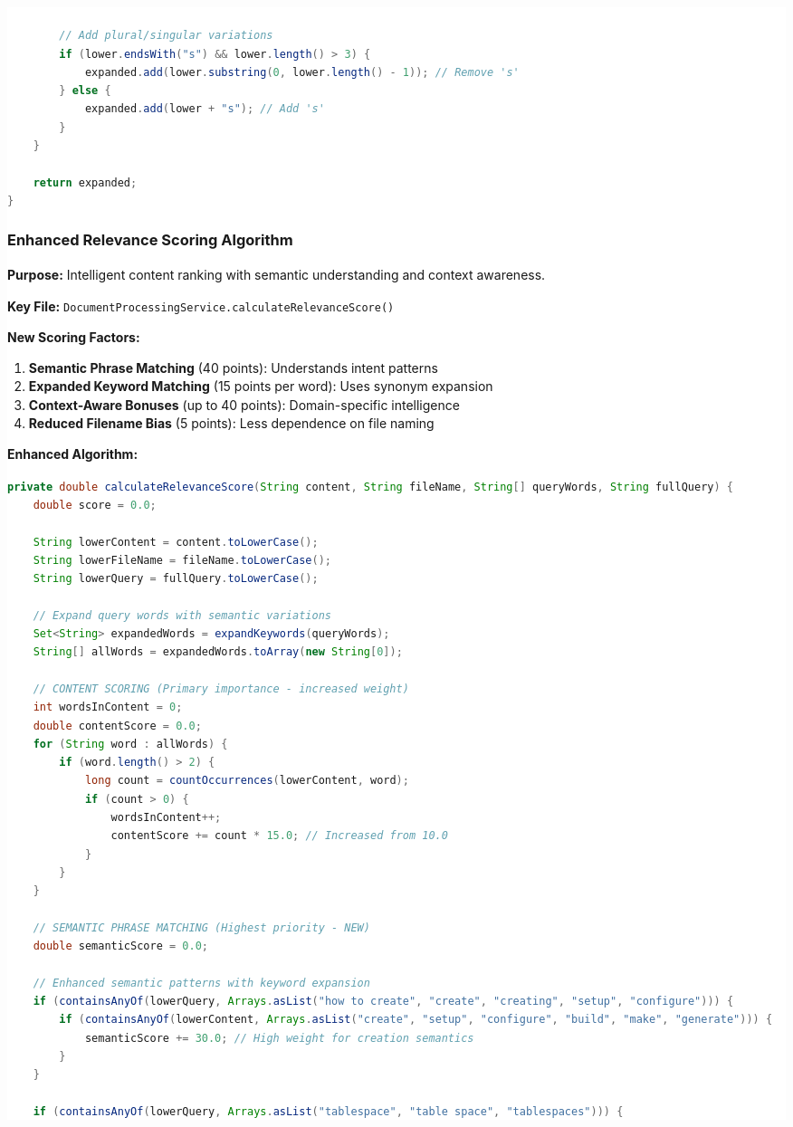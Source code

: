 ```java
        
        // Add plural/singular variations
        if (lower.endsWith("s") && lower.length() > 3) {
            expanded.add(lower.substring(0, lower.length() - 1)); // Remove 's'
        } else {
            expanded.add(lower + "s"); // Add 's'
        }
    }
    
    return expanded;
}
```

### Enhanced Relevance Scoring Algorithm

**Purpose:** Intelligent content ranking with semantic understanding and context awareness.

**Key File:** `DocumentProcessingService.calculateRelevanceScore()`

**New Scoring Factors:**
1. **Semantic Phrase Matching** (40 points): Understands intent patterns
2. **Expanded Keyword Matching** (15 points per word): Uses synonym expansion
3. **Context-Aware Bonuses** (up to 40 points): Domain-specific intelligence
4. **Reduced Filename Bias** (5 points): Less dependence on file naming

**Enhanced Algorithm:**
```java
private double calculateRelevanceScore(String content, String fileName, String[] queryWords, String fullQuery) {
    double score = 0.0;
    
    String lowerContent = content.toLowerCase();
    String lowerFileName = fileName.toLowerCase();
    String lowerQuery = fullQuery.toLowerCase();
    
    // Expand query words with semantic variations
    Set<String> expandedWords = expandKeywords(queryWords);
    String[] allWords = expandedWords.toArray(new String[0]);
    
    // CONTENT SCORING (Primary importance - increased weight)
    int wordsInContent = 0;
    double contentScore = 0.0;
    for (String word : allWords) {
        if (word.length() > 2) {
            long count = countOccurrences(lowerContent, word);
            if (count > 0) {
                wordsInContent++;
                contentScore += count * 15.0; // Increased from 10.0
            }
        }
    }
    
    // SEMANTIC PHRASE MATCHING (Highest priority - NEW)
    double semanticScore = 0.0;
    
    // Enhanced semantic patterns with keyword expansion
    if (containsAnyOf(lowerQuery, Arrays.asList("how to create", "create", "creating", "setup", "configure"))) {
        if (containsAnyOf(lowerContent, Arrays.asList("create", "setup", "configure", "build", "make", "generate"))) {
            semanticScore += 30.0; // High weight for creation semantics
        }
    }
    
    if (containsAnyOf(lowerQuery, Arrays.asList("tablespace", "table space", "tablespaces"))) {
```